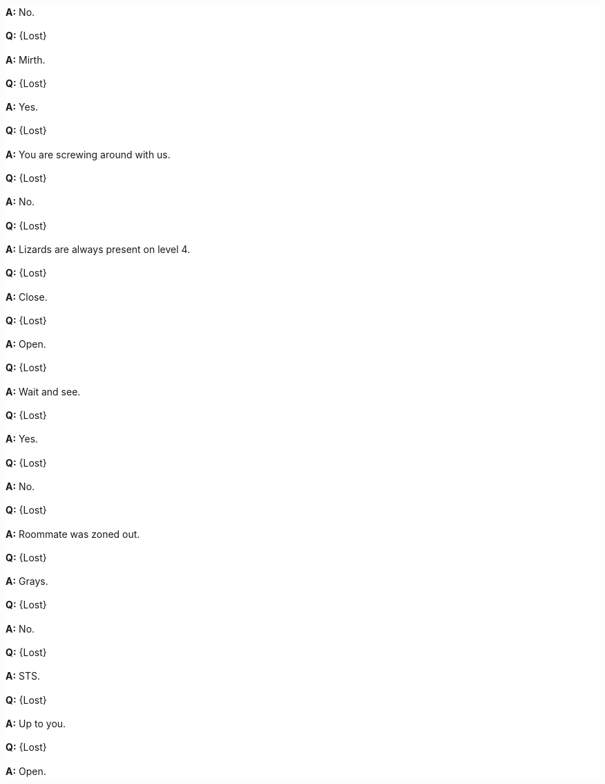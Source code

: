 **A:** No.

**Q:** {Lost}

**A:** Mirth.

**Q:** {Lost}

**A:** Yes.

**Q:** {Lost}

**A:** You are screwing around with us.

**Q:** {Lost}

**A:** No.

**Q:** {Lost}

**A:** Lizards are always present on level 4.

**Q:** {Lost}

**A:** Close.

**Q:** {Lost}

**A:** Open.

**Q:** {Lost}

**A:** Wait and see.

**Q:** {Lost}

**A:** Yes.

**Q:** {Lost}

**A:** No.

**Q:** {Lost}

**A:** Roommate was zoned out.

**Q:** {Lost}

**A:** Grays.

**Q:** {Lost}

**A:** No.

**Q:** {Lost}

**A:** STS.

**Q:** {Lost}

**A:** Up to you.

**Q:** {Lost}

**A:** Open.

